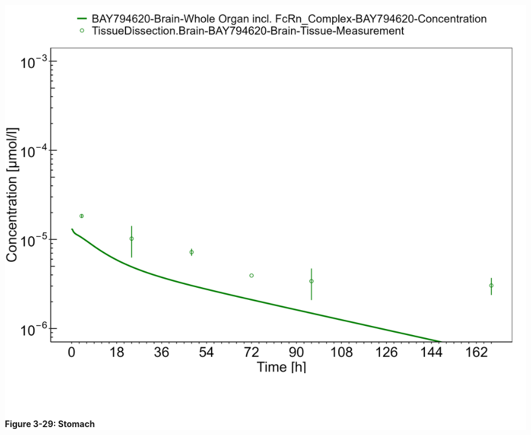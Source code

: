 ![](images/006_section_results-and-discussion/009_section_ct-profiles/26_time_profile_plot_BAY_79_4620_BAY794620_tissueDissection.png)


<br>
<br>



<a id="figure-3-29"></a>

**Figure 3-29: Stomach**

